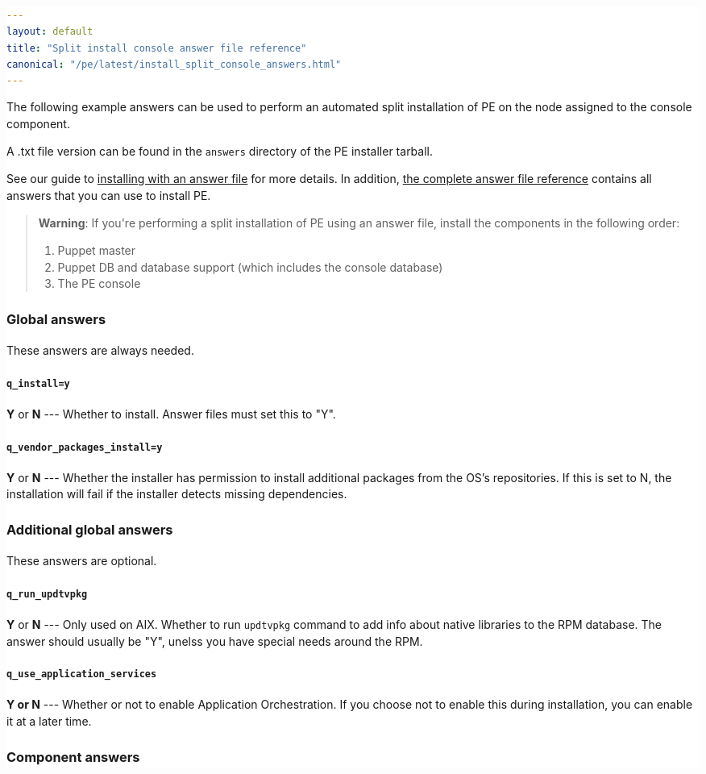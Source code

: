 ```yaml
---
layout: default
title: "Split install console answer file reference"
canonical: "/pe/latest/install_split_console_answers.html"
---
```


The following example answers can be used to perform an automated split installation of PE on the node assigned to the console component.

A .txt file version can be found in the `answers` directory of the PE installer tarball.

See our guide to [installing with an answer file](./install_automated.html) for more details. In addition, [the complete answer file reference](./install_complete_answer_file_reference.html) contains all answers that you can use to install PE.

>**Warning**: If you're performing a split installation of PE using an answer file, install the components in the following order:
>
> 1. Puppet master
> 2. Puppet DB and database support (which includes the console database)
> 3. The PE console

### Global answers

These answers are always needed.

#### `q_install=y`

**Y** or **N** --- Whether to install. Answer files must set this to "Y".

#### `q_vendor_packages_install=y`

**Y** or **N** --- Whether the installer has permission to install additional packages from the OS’s repositories. If this is set to N, the installation will fail if the installer detects missing dependencies.

### Additional global answers

These answers are optional.

#### `q_run_updtvpkg`

**Y** or **N** --- Only used on AIX. Whether to run `updtvpkg` command to add info about native libraries to the RPM database. The answer should usually be "Y", unelss you have special needs around the RPM.

#### `q_use_application_services`

**Y or N** --- Whether or not to enable Application Orchestration. If you choose not to enable this during installation, you can enable it at a later time.

### Component answers
